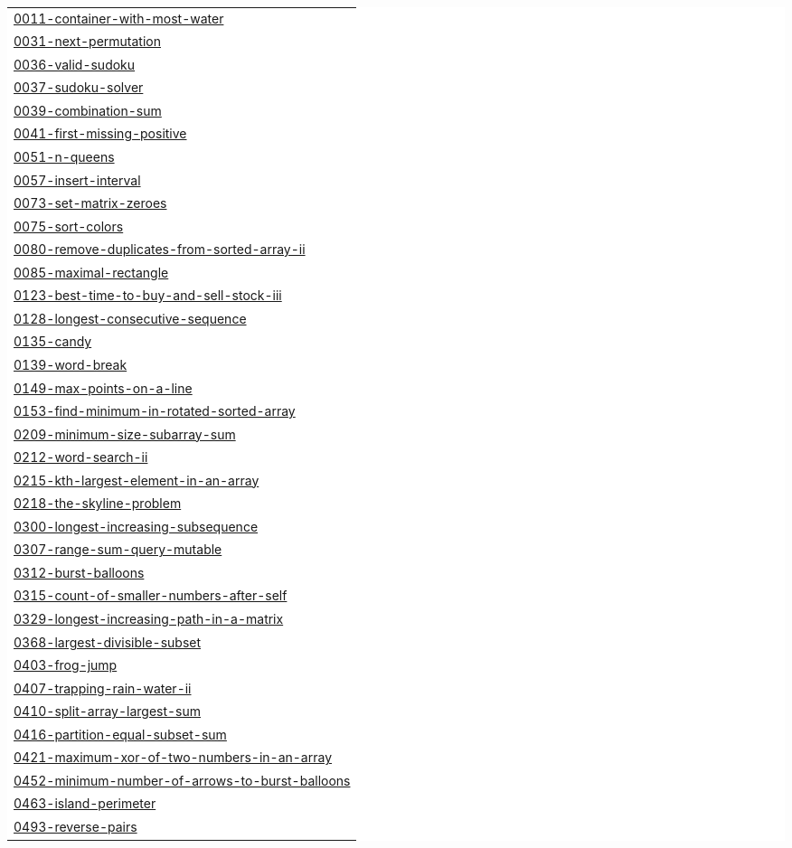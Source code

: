 |  |
| ------- |
| [0011-container-with-most-water](https://github.com/Ragu1313/Problems-Solved/tree/master/0011-container-with-most-water) |
| [0031-next-permutation](https://github.com/Ragu1313/Problems-Solved/tree/master/0031-next-permutation) |
| [0036-valid-sudoku](https://github.com/Ragu1313/Problems-Solved/tree/master/0036-valid-sudoku) |
| [0037-sudoku-solver](https://github.com/Ragu1313/Problems-Solved/tree/master/0037-sudoku-solver) |
| [0039-combination-sum](https://github.com/Ragu1313/Problems-Solved/tree/master/0039-combination-sum) |
| [0041-first-missing-positive](https://github.com/Ragu1313/Problems-Solved/tree/master/0041-first-missing-positive) |
| [0051-n-queens](https://github.com/Ragu1313/Problems-Solved/tree/master/0051-n-queens) |
| [0057-insert-interval](https://github.com/Ragu1313/Problems-Solved/tree/master/0057-insert-interval) |
| [0073-set-matrix-zeroes](https://github.com/Ragu1313/Problems-Solved/tree/master/0073-set-matrix-zeroes) |
| [0075-sort-colors](https://github.com/Ragu1313/Problems-Solved/tree/master/0075-sort-colors) |
| [0080-remove-duplicates-from-sorted-array-ii](https://github.com/Ragu1313/Problems-Solved/tree/master/0080-remove-duplicates-from-sorted-array-ii) |
| [0085-maximal-rectangle](https://github.com/Ragu1313/Problems-Solved/tree/master/0085-maximal-rectangle) |
| [0123-best-time-to-buy-and-sell-stock-iii](https://github.com/Ragu1313/Problems-Solved/tree/master/0123-best-time-to-buy-and-sell-stock-iii) |
| [0128-longest-consecutive-sequence](https://github.com/Ragu1313/Problems-Solved/tree/master/0128-longest-consecutive-sequence) |
| [0135-candy](https://github.com/Ragu1313/Problems-Solved/tree/master/0135-candy) |
| [0139-word-break](https://github.com/Ragu1313/Problems-Solved/tree/master/0139-word-break) |
| [0149-max-points-on-a-line](https://github.com/Ragu1313/Problems-Solved/tree/master/0149-max-points-on-a-line) |
| [0153-find-minimum-in-rotated-sorted-array](https://github.com/Ragu1313/Problems-Solved/tree/master/0153-find-minimum-in-rotated-sorted-array) |
| [0209-minimum-size-subarray-sum](https://github.com/Ragu1313/Problems-Solved/tree/master/0209-minimum-size-subarray-sum) |
| [0212-word-search-ii](https://github.com/Ragu1313/Problems-Solved/tree/master/0212-word-search-ii) |
| [0215-kth-largest-element-in-an-array](https://github.com/Ragu1313/Problems-Solved/tree/master/0215-kth-largest-element-in-an-array) |
| [0218-the-skyline-problem](https://github.com/Ragu1313/Problems-Solved/tree/master/0218-the-skyline-problem) |
| [0300-longest-increasing-subsequence](https://github.com/Ragu1313/Problems-Solved/tree/master/0300-longest-increasing-subsequence) |
| [0307-range-sum-query-mutable](https://github.com/Ragu1313/Problems-Solved/tree/master/0307-range-sum-query-mutable) |
| [0312-burst-balloons](https://github.com/Ragu1313/Problems-Solved/tree/master/0312-burst-balloons) |
| [0315-count-of-smaller-numbers-after-self](https://github.com/Ragu1313/Problems-Solved/tree/master/0315-count-of-smaller-numbers-after-self) |
| [0329-longest-increasing-path-in-a-matrix](https://github.com/Ragu1313/Problems-Solved/tree/master/0329-longest-increasing-path-in-a-matrix) |
| [0368-largest-divisible-subset](https://github.com/Ragu1313/Problems-Solved/tree/master/0368-largest-divisible-subset) |
| [0403-frog-jump](https://github.com/Ragu1313/Problems-Solved/tree/master/0403-frog-jump) |
| [0407-trapping-rain-water-ii](https://github.com/Ragu1313/Problems-Solved/tree/master/0407-trapping-rain-water-ii) |
| [0410-split-array-largest-sum](https://github.com/Ragu1313/Problems-Solved/tree/master/0410-split-array-largest-sum) |
| [0416-partition-equal-subset-sum](https://github.com/Ragu1313/Problems-Solved/tree/master/0416-partition-equal-subset-sum) |
| [0421-maximum-xor-of-two-numbers-in-an-array](https://github.com/Ragu1313/Problems-Solved/tree/master/0421-maximum-xor-of-two-numbers-in-an-array) |
| [0452-minimum-number-of-arrows-to-burst-balloons](https://github.com/Ragu1313/Problems-Solved/tree/master/0452-minimum-number-of-arrows-to-burst-balloons) |
| [0463-island-perimeter](https://github.com/Ragu1313/Problems-Solved/tree/master/0463-island-perimeter) |
| [0493-reverse-pairs](https://github.com/Ragu1313/Problems-Solved/tree/master/0493-reverse-pairs) |